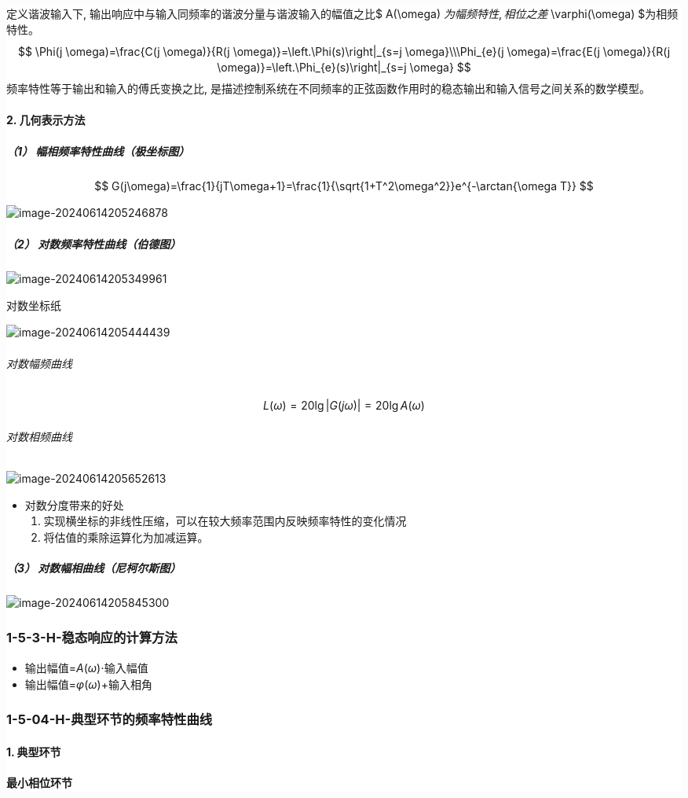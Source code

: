 定义谐波输入下, 输出响应中与输入同频率的谐波分量与谐波输入的幅值之比$  A(\omega)  $为幅频特性,相位之差$  \varphi(\omega)  $为相频特性。
$$
\Phi(j \omega)=\frac{C(j \omega)}{R(j \omega)}=\left.\Phi(s)\right|_{s=j \omega}\\\Phi_{e}(j \omega)=\frac{E(j \omega)}{R(j \omega)}=\left.\Phi_{e}(s)\right|_{s=j \omega}
$$
频率特性等于输出和输入的傅氏变换之比, 是描述控制系统在不同频率的正弦函数作用时的稳态输出和输入信号之间关系的数学模型。

#### 2. 几何表示方法

##### （1） 幅相频率特性曲线（极坐标图）

$$
G(j\omega)=\frac{1}{jT\omega+1}=\frac{1}{\sqrt{1+T^2\omega^2}}e^{-\arctan{\omega T}}
$$

![image-20240614205246878](https://gitee.com/passing-the-world-with-you/typora_pictures/raw/master/img/image-20240614205246878.png)

##### （2） 对数频率特性曲线（伯德图）

![image-20240614205349961](https://gitee.com/passing-the-world-with-you/typora_pictures/raw/master/img/image-20240614205349961.png)

对数坐标纸

![image-20240614205444439](https://gitee.com/passing-the-world-with-you/typora_pictures/raw/master/img/image-20240614205444439.png)

###### 对数幅频曲线

$$
L(\omega)=20\lg|G(j\omega)|=20\lg A(\omega)
$$

###### 对数相频曲线

![image-20240614205652613](https://gitee.com/passing-the-world-with-you/typora_pictures/raw/master/img/image-20240614205652613.png)

+ 对数分度带来的好处
  1. 实现横坐标的非线性压缩，可以在较大频率范围内反映频率特性的变化情况
  2. 将估值的乘除运算化为加减运算。

##### （3） 对数幅相曲线（尼柯尔斯图）

![image-20240614205845300](https://gitee.com/passing-the-world-with-you/typora_pictures/raw/master/img/image-20240614205845300.png)

### 1-5-3-H-稳态响应的计算方法

+ 输出幅值=$A(\omega)\cdot$输入幅值
+ 输出幅值=$\varphi(\omega)+$输入相角

### 1-5-04-H-典型环节的频率特性曲线

#### 1. 典型环节

**最小相位环节**
